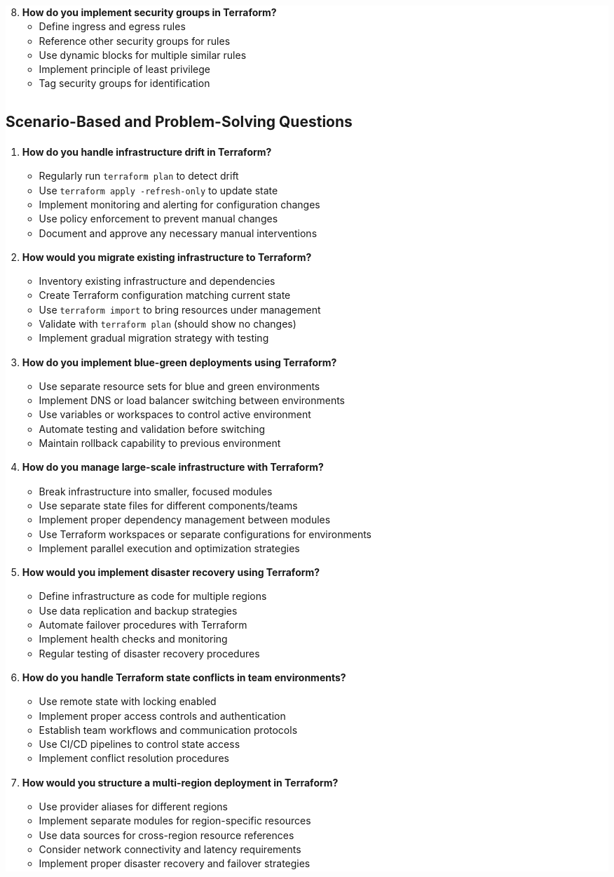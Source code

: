 8. **How do you implement security groups in Terraform?**
   - Define ingress and egress rules
   - Reference other security groups for rules
   - Use dynamic blocks for multiple similar rules
   - Implement principle of least privilege
   - Tag security groups for identification

## Scenario-Based and Problem-Solving Questions

1. **How do you handle infrastructure drift in Terraform?**
   - Regularly run `terraform plan` to detect drift
   - Use `terraform apply -refresh-only` to update state
   - Implement monitoring and alerting for configuration changes
   - Use policy enforcement to prevent manual changes
   - Document and approve any necessary manual interventions

2. **How would you migrate existing infrastructure to Terraform?**
   - Inventory existing infrastructure and dependencies
   - Create Terraform configuration matching current state
   - Use `terraform import` to bring resources under management
   - Validate with `terraform plan` (should show no changes)
   - Implement gradual migration strategy with testing

3. **How do you implement blue-green deployments using Terraform?**
   - Use separate resource sets for blue and green environments
   - Implement DNS or load balancer switching between environments
   - Use variables or workspaces to control active environment
   - Automate testing and validation before switching
   - Maintain rollback capability to previous environment

4. **How do you manage large-scale infrastructure with Terraform?**
   - Break infrastructure into smaller, focused modules
   - Use separate state files for different components/teams
   - Implement proper dependency management between modules
   - Use Terraform workspaces or separate configurations for environments
   - Implement parallel execution and optimization strategies

5. **How would you implement disaster recovery using Terraform?**
   - Define infrastructure as code for multiple regions
   - Use data replication and backup strategies
   - Automate failover procedures with Terraform
   - Implement health checks and monitoring
   - Regular testing of disaster recovery procedures

6. **How do you handle Terraform state conflicts in team environments?**
   - Use remote state with locking enabled
   - Implement proper access controls and authentication
   - Establish team workflows and communication protocols
   - Use CI/CD pipelines to control state access
   - Implement conflict resolution procedures

7. **How would you structure a multi-region deployment in Terraform?**
   - Use provider aliases for different regions
   - Implement separate modules for region-specific resources
   - Use data sources for cross-region resource references
   - Consider network connectivity and latency requirements
   - Implement proper disaster recovery and failover strategies
